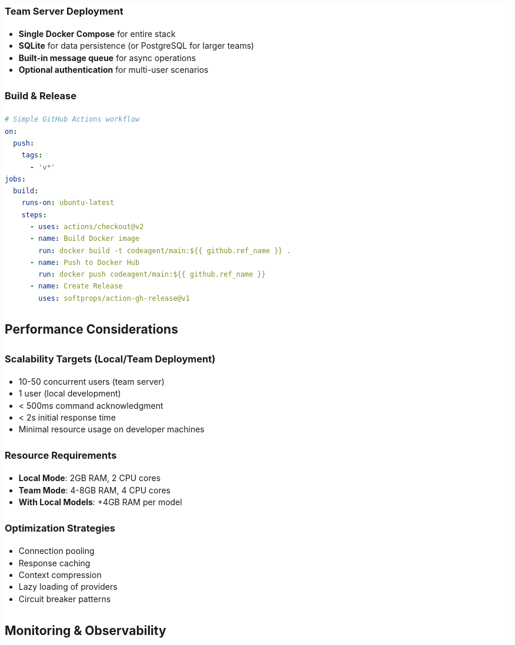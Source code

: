### Team Server Deployment
- **Single Docker Compose** for entire stack
- **SQLite** for data persistence (or PostgreSQL for larger teams)
- **Built-in message queue** for async operations
- **Optional authentication** for multi-user scenarios

### Build & Release
```yaml
# Simple GitHub Actions workflow
on:
  push:
    tags:
      - 'v*'
jobs:
  build:
    runs-on: ubuntu-latest
    steps:
      - uses: actions/checkout@v2
      - name: Build Docker image
        run: docker build -t codeagent/main:${{ github.ref_name }} .
      - name: Push to Docker Hub
        run: docker push codeagent/main:${{ github.ref_name }}
      - name: Create Release
        uses: softprops/action-gh-release@v1
```

## Performance Considerations

### Scalability Targets (Local/Team Deployment)
- 10-50 concurrent users (team server)
- 1 user (local development)
- < 500ms command acknowledgment
- < 2s initial response time
- Minimal resource usage on developer machines

### Resource Requirements
- **Local Mode**: 2GB RAM, 2 CPU cores
- **Team Mode**: 4-8GB RAM, 4 CPU cores
- **With Local Models**: +4GB RAM per model

### Optimization Strategies
- Connection pooling
- Response caching
- Context compression
- Lazy loading of providers
- Circuit breaker patterns

## Monitoring & Observability
